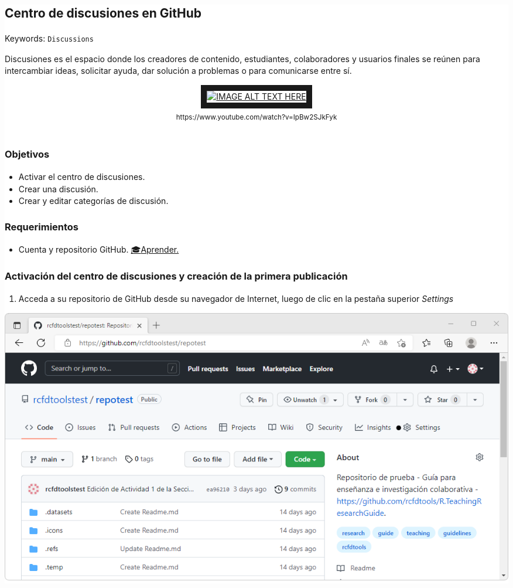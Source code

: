 ## Centro de discusiones en GitHub
Keywords: `Discussions`

Discusiones es el espacio donde los creadores de contenido, estudiantes, colaboradores y usuarios finales se reúnen para intercambiar ideas, solicitar ayuda, dar solución a problemas o para comunicarse entre sí.

<div align="center"><a href="http://www.youtube.com/watch?feature=player_embedded&v=IpBw2SJkFyk" target="_blank"><img src="http://img.youtube.com/vi/IpBw2SJkFyk/0.jpg" alt="IMAGE ALT TEXT HERE" width="480" border="10" /></a><sub><br>https://www.youtube.com/watch?v=IpBw2SJkFyk</sub><br><br></div>


### Objetivos

* Activar el centro de discusiones.
* Crear una discusión.
* Crear y editar categorías de discusión.


### Requerimientos

* Cuenta y repositorio GitHub. [:mortar_board:Aprender.](../../Section01/GitHubRepository) 


### Activación del centro de discusiones y creación de la primera publicación

1. Acceda a su repositorio de GitHub desde su navegador de Internet, luego de clic en la pestaña superior _Settings_

![R.TeachingResearchGuide](Screenshot/GitHubRepoSettings.png)
